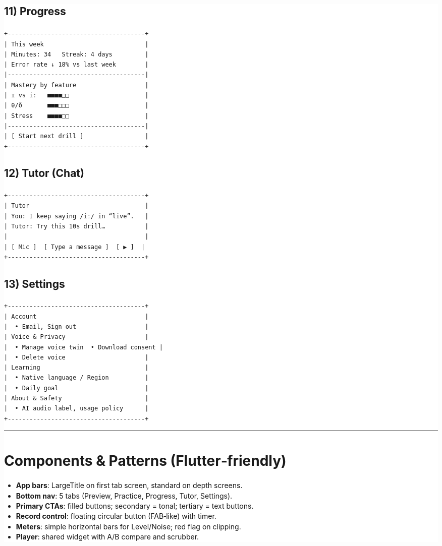 ## 11) Progress
```
+--------------------------------------+
| This week                            |
| Minutes: 34   Streak: 4 days         |
| Error rate ↓ 18% vs last week        |
|--------------------------------------|
| Mastery by feature                   |
| ɪ vs iː   ■■■■□□                     |
| θ/ð       ■■■□□□                     |
| Stress    ■■■■□□                     |
|--------------------------------------|
| [ Start next drill ]                 |
+--------------------------------------+
```

## 12) Tutor (Chat)
```
+--------------------------------------+
| Tutor                                |
| You: I keep saying /iː/ in “live”.   |
| Tutor: Try this 10s drill…           |
|                                      |
| [ Mic ]  [ Type a message ]  [ ▶︎ ]  |
+--------------------------------------+
```

## 13) Settings
```
+--------------------------------------+
| Account                              |
|  • Email, Sign out                   |
| Voice & Privacy                      |
|  • Manage voice twin  • Download consent |
|  • Delete voice                      |
| Learning                             |
|  • Native language / Region          |
|  • Daily goal                        |
| About & Safety                       |
|  • AI audio label, usage policy      |
+--------------------------------------+
```

---

# Components & Patterns (Flutter‑friendly)
- **App bars**: LargeTitle on first tab screen, standard on depth screens.
- **Bottom nav**: 5 tabs (Preview, Practice, Progress, Tutor, Settings).
- **Primary CTAs**: filled buttons; secondary = tonal; tertiary = text buttons.
- **Record control**: floating circular button (FAB‑like) with timer.
- **Meters**: simple horizontal bars for Level/Noise; red flag on clipping.
- **Player**: shared widget with A/B compare and scrubber.
